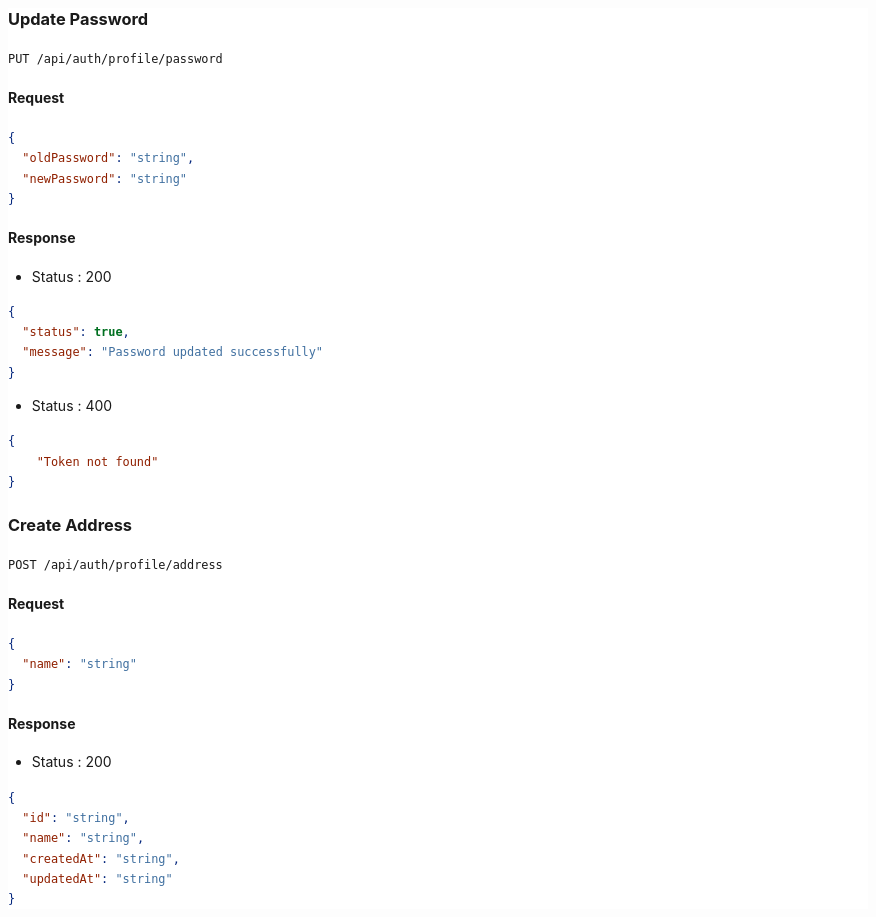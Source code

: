 ### Update Password

```http
PUT /api/auth/profile/password
```

#### Request

```json
{
  "oldPassword": "string",
  "newPassword": "string"
}
```

#### Response

- Status : 200

```json
{
  "status": true,
  "message": "Password updated successfully"
}
```

- Status : 400

```json
{
    "Token not found"
}
```

### Create Address

```http
POST /api/auth/profile/address
```

#### Request

```json
{
  "name": "string"
}
```

#### Response

- Status : 200

```json
{
  "id": "string",
  "name": "string",
  "createdAt": "string",
  "updatedAt": "string"
}
```
